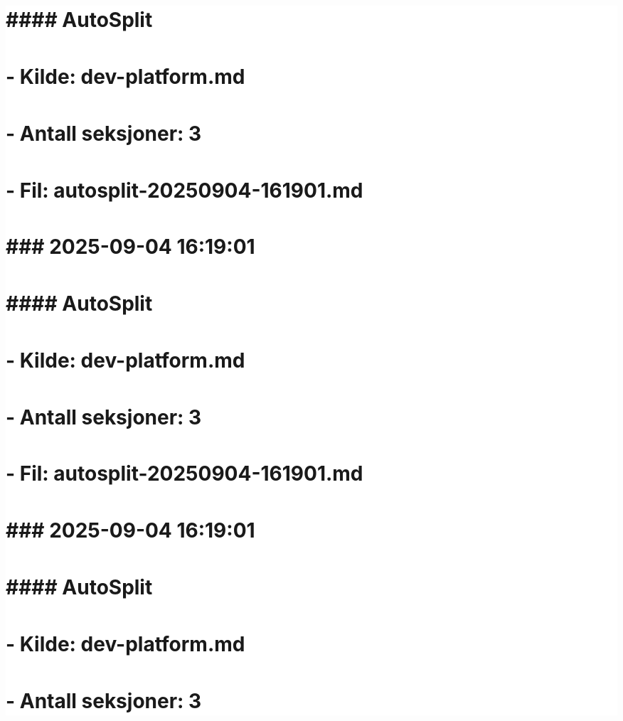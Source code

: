 # \#### AutoSplit

# \- Kilde: dev-platform.md

# \- Antall seksjoner: 3

# \- Fil: autosplit-20250904-161901.md

#

#

#

#

# \### 2025-09-04 16:19:01

# \#### AutoSplit

# \- Kilde: dev-platform.md

# \- Antall seksjoner: 3

# \- Fil: autosplit-20250904-161901.md

#

#

#

#

# \### 2025-09-04 16:19:01

# \#### AutoSplit

# \- Kilde: dev-platform.md

# \- Antall seksjoner: 3
